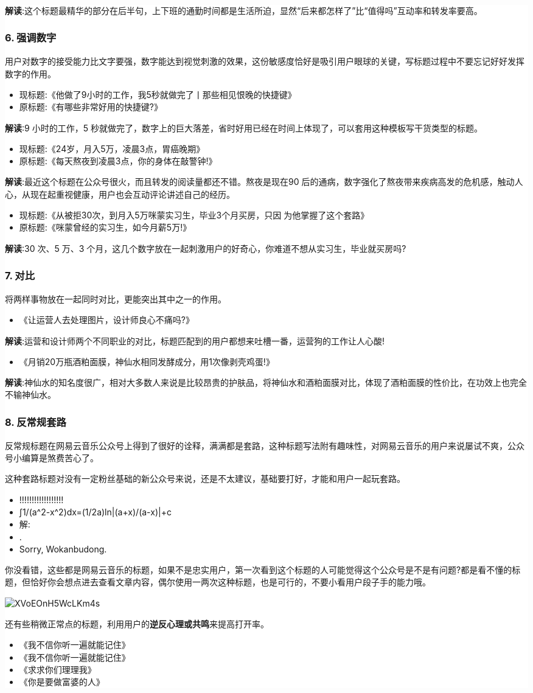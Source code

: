 **解读**:这个标题最精华的部分在后半句，上下班的通勤时间都是生活所迫，显然“后来都怎样了”比“值得吗”互动率和转发率要高。

					
### 6. 强调数字
用户对数字的接受能力比文字要强，数字能达到视觉刺激的效果，这份敏感度恰好是吸引用户眼球的关键，写标题过程中不要忘记好好发挥数字的作用。

- 现标题:《他做了9小时的工作，我5秒就做完了丨那些相见恨晚的快捷键》
- 原标题:《有哪些非常好用的快捷键?》

**解读**:9 小时的工作，5 秒就做完了，数字上的巨大落差，省时好用已经在时间上体现了，可以套用这种模板写干货类型的标题。
&nbsp;

- 现标题:《24岁，月入5万，凌晨3点，胃癌晚期》
- 原标题:《每天熬夜到凌晨3点，你的身体在敲警钟!》

**解读**:最近这个标题在公众号很火，而且转发的阅读量都还不错。熬夜是现在90 后的通病，数字强化了熬夜带来疾病高发的危机感，触动人心，从现在起重视健康，用户也会互动评论讲述自己的经历。
&nbsp;
- 现标题:《从被拒30次，到月入5万咪蒙实习生，毕业3个月买房，只因
为他掌握了这个套路》
- 原标题:《咪蒙曾经的实习生，如今月薪5万!》

**解读**:30 次、5 万、3 个月，这几个数字放在一起刺激用户的好奇心，你难道不想从实习生，毕业就买房吗?

### 7. 对比
将两样事物放在一起同时对比，更能突出其中之一的作用。

				
- 《让运营人去处理图片，设计师良心不痛吗?》

**解读**:运营和设计师两个不同职业的对比，标题匹配到的用户都想来吐槽一番，运营狗的工作让人心酸!
&nbsp;
- 《月销20万瓶酒粕面膜，神仙水相同发酵成分，用1次像剥壳鸡蛋!》

**解读**:神仙水的知名度很广，相对大多数人来说是比较昂贵的护肤品，将神仙水和酒粕面膜对比，体现了酒粕面膜的性价比，在功效上也完全不输神仙水。

### 8. 反常规套路

反常规标题在网易云音乐公众号上得到了很好的诠释，满满都是套路，这种标题写法附有趣味性，对网易云音乐的用户来说屡试不爽，公众号小编算是煞费苦心了。

这种套路标题对没有一定粉丝基础的新公众号来说，还是不太建议，基础要打好，才能和用户一起玩套路。

- !!!!!!!!!!!!!!!!!!
- ∫1/(a^2-x^2)dx=(1/2a)ln|(a+x)/(a-x)|+c
- 解:
- .
- Sorry, Wokanbudong.

你没看错，这些都是网易云音乐的标题，如果不是忠实用户，第一次看到这个标题的人可能觉得这个公众号是不是有问题?都是看不懂的标题，但恰好你会想点进去查看文章内容，偶尔使用一两次这种标题，也是可行的，不要小看用户段子手的能力哦。

![XVoEOnH5WcLKm4s](https://i.loli.net/2020/04/11/XVoEOnH5WcLKm4s.png)

还有些稍微正常点的标题，利用用户的**逆反心理或共鸣**来提高打开率。
- 《我不信你听一遍就能记住》
- 《我不信你听一遍就能记住》
- 《求求你们理理我》
- 《你是要做富婆的人》
